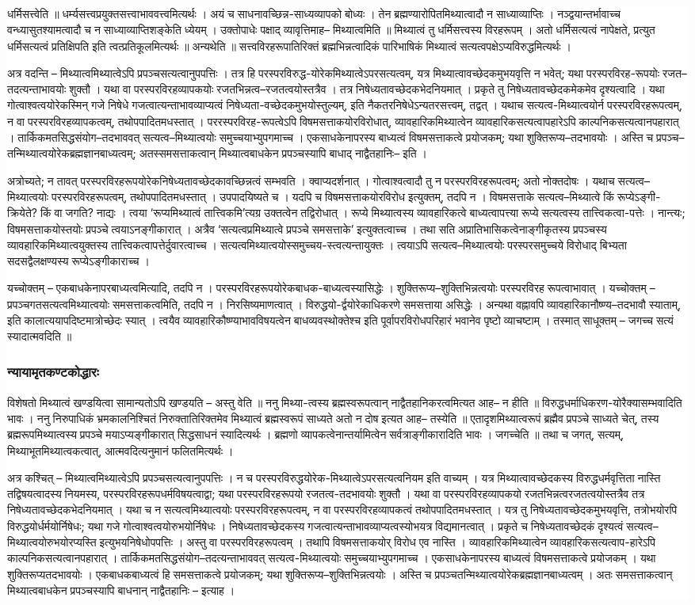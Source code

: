 धर्मिसत्त्वेति ॥ धर्म्यसत्त्वप्रयुक्तसत्त्वाभाववत्त्वमित्यर्थः । अयं च साधनावच्छिन्न-साध्यव्यापको बोध्यः । तेन ब्रह्मण्यारोपितमिथ्यात्वादौ न साध्याव्याप्तिः । नञ्द्वयान्तर्भावाच्च वन्ध्यासुतश्यामत्वादौ च न साध्याव्याप्तिशङ्केति ध्येयम् । उक्तोपाधेः पक्षाद् व्यावृत्तिमाह– मिथ्यात्वमिति ॥ मिथ्यात्वं तु धर्मिसत्त्वस्य विरहरूपम् । अतो धर्मिसत्यत्वं नापेक्षते, प्रत्युत धर्मिसत्यत्वं प्रतिक्षिपति इति त्वत्प्रतिकूलमित्यर्थः ॥ अन्यथेति ॥ सत्त्वविरहरूपातिरिक्तं ब्रह्मभिन्नत्वादिकं पारिभाषिकं मिथ्यात्वं सत्यत्वपक्षेऽप्यविरुद्धमित्यर्थः ।

अत्र वदन्ति – मिथ्यात्वमिथ्यात्वेऽपि प्रपञ्चसत्यत्वानुपपत्तिः । तत्र हि परस्परविरुद्ध-योरेकमिथ्यात्वेऽपरसत्यत्वम्, यत्र मिथ्यात्वावच्छेदकमुभयवृत्ति न भवेत्; यथा परस्परविरह-रूपयोः रजत–तदत्यन्ताभावयोः शुक्तौ । यथा वा परस्परविरहव्यापकयोः रजतभिन्नत्व–रजतत्वयोस्तत्रैव । तत्र निषेध्यतावच्छेदकभेदनियमात् । प्रकृते तु निषेध्यतावच्छेदकमेकमेव दृश्यत्वादि । यथा गोत्वाश्वत्वयोरेकस्मिन् गजे निषेधे गजत्वात्यन्ताभावव्याप्यत्वं निषेध्यता-वच्छेदकमुभयोस्तुल्यम्, इति नैकतरनिषेधेऽन्यतरसत्त्वम्, तद्वत् । यथाच सत्यत्व-मिथ्यात्वयोर्न परस्परविरहरूपत्वम्, न वा परस्परविरहव्यापकत्वम्, तथोपपादितमधस्तात् । पररस्परविरह-रूपत्वेऽपि विषमसत्ताकयोरविरोधात्, व्यावहारिकमिथ्यात्वेन व्यावहारिकसत्यत्वापहारेऽपि काल्पनिकसत्यत्वानपहारात् । तार्किकमतसिद्धसंयोग–तदभाववत् सत्यत्व–मिथ्यात्वयोः समुच्चयाभ्युपगमाच्च । एकसाधकेनापरस्य बाध्यत्वं विषमसत्ताकत्वे प्रयोजकम्; यथा शुक्तिरूप्य–तदभावयोः । अस्ति च प्रपञ्च–तन्मिथ्यात्वयोरेकब्रह्मज्ञानबाध्यत्वम्; अतस्समसत्ताकत्वान् मिथ्यात्वबाधकेन प्रपञ्चस्यापि बाधाद् नाद्वैतहानिः– इति ।

अत्रोच्यते; न तावत् परस्परविरहरूपयोरेकनिषेध्यतावच्छेदकावच्छिन्नत्वं सम्भवति । क्वाप्यदर्शनात् । गोत्वाश्वत्वादौ तु न परस्परविरहरूपत्वम्; अतो नोक्तदोषः । यथाच सत्यत्व–मिथ्यात्वयोः परस्परविरहरूपत्वम्, तथोपपादितमधस्तात् । उपपादयिष्यते च । यदपि च विषमसत्ताकयोरविरोध इत्युक्तम्, तदपि न । विषमसत्ताके सत्यत्व–मिथ्यात्वे किं रूप्येऽङ्गी-क्रियेते? किं वा जगति? नाद्यः । त्वया ‘रूप्यमिथ्यात्वं तात्त्विकमि’त्यग्र उक्तत्वेन तद्विरोधात् । रूप्ये मिथ्यात्वस्य व्यावहारिकत्वे बाध्यत्वापत्त्या रूप्ये सत्यत्वस्य तात्त्विकत्वा-पत्तेः । नान्त्यः; विषमसत्ताकयोस्तयोः प्रपञ्चे त्वयाऽनङ्गीकारात् । अत्रैव ‘सत्यत्वप्रमिथ्यात्वे प्रपञ्चे समसत्ताके’ इत्युक्तत्वाच्च । तथा सति अप्रातिभासिकत्वेनाङ्गीकृतस्य प्रपञ्चस्य व्यावहारिकमिथ्यात्वयुक्तस्य तात्त्विकत्वापत्तेर्दुवारत्वाच्च । सत्यत्वमिथ्यात्वयोस्समुच्चय-स्त्वत्यन्तायुक्तः । त्वयाऽपि सत्यत्व–मिथ्यात्वयोः परस्परसमुच्चये विरोधाद् बिभ्यता सदसद्वैलक्षण्यस्य रूप्येऽङ्गीकाराच्च ।

यच्चोक्तम् – एकबाधकेनापरबाध्यत्वमित्यादि, तदपि न । परस्परविरहरूपयोरेकबाधक-बाध्यत्वस्यासिद्धेः । शुक्तिरूप्य–शुक्तिभिन्नत्वयोः परस्परविरह रूपत्वाभावात् । यच्चोक्तम् – प्रपञ्चगतसत्यत्वमिथ्यात्वयोः समसत्ताकत्वमिति, तदपि न । निरसिष्यमाणत्वात् । विरुद्धयो-र्द्वयोरेकाधिकरणे समसत्ताया असिद्धेः । अन्यथा वह्नावपि व्यावहारिकानौष्ण्य–तदभावौ स्याताम्, इति कालात्ययापदिष्टमात्रोच्छेदः स्यात् । त्वयैव व्यावहारिकौष्ण्याभावविषयत्वेन बाधव्यवस्थोक्तेश्च इति पूर्वापरविरोधपरिहारं भवानेव पृष्टो व्याचष्टाम् । तस्मात् साधूक्तम् – जगच्च सत्यं स्यादात्मवदिति ॥

### **न्यायामृतकण्टकोद्धारः**

विशेषतो मिथ्यात्वं खण्डयित्वा सामान्यतोऽपि खण्डयति – अस्तु वेति ॥ ननु मिथ्या-त्वस्य ब्रह्मस्वरूपत्वान् नाद्वैतहानिकरत्वमित्यत आह– न हीति ॥ विरुद्धधर्माधिकरण-योरैक्यासम्भवादिति भावः । ननु निरुपाधिकं भ्रमकालनिश्चितं निरुक्तातिरिक्तमेव मिथ्यात्वं ब्रह्मस्वरूपं साध्यते अतो न दोष इत्यत आह– तस्येति ॥ एतादृशमिथ्यात्वरूपं ब्रह्मैव प्रपञ्चे साध्यते चेत्, तस्य ब्रह्मरूपमिथ्यात्वस्य प्रपञ्चे मयाऽप्यङ्गीकारात् सिद्धसाधनं स्यादित्यर्थः । ब्रह्मणो व्यापकत्वेनान्तर्यामित्वेन सर्वत्राङ्गीकारादिति भावः । जगच्चेति ॥ तथा च जगत्, सत्यम्, मिथ्याभूतमिथ्यात्वकत्वात्, आत्मवदित्यनुमानं फलितमित्यर्थः ।

अत्र कश्चित् – मिथ्यात्वमिथ्यात्वेऽपि प्रपञ्चसत्यत्वानुपपत्तिः । न च परस्परविरुद्धयोरेक-मिथ्यात्वेऽपरसत्यत्वनियम इति वाच्यम् । यत्र मिथ्यात्वावच्छेदकस्य विरुद्धधर्मवृत्तिता नास्ति तद्विषयत्वादस्य नियमस्य, परस्परविरहरूपधर्मविषयत्वाद्वा; यथा परस्परविरहरूपयो रजतत्व-तदभावयोः शुक्तौ । यथा वा परस्परविरहव्यापकयो रजतभिन्नत्वरजतत्वयोस्तत्रैव तत्र निषेध्यतावच्छेदकभेदनियमात् । यथा च न सत्यत्वमिथ्यात्वयोः परस्परविरहरूपत्वम्, न वा परस्परविरहव्यापकत्वं तथोपपादितमधस्तात् । यत्र तु निषेध्यतावच्छेदकमुभयवृत्ति, तत्रोभयोरपि विरुद्धयोर्धर्मयोर्निषेधः; यथा गजे गोत्वाश्वत्वयोरुभयोर्निषेधः । निषेध्यतावच्छेदकस्य गजत्वात्यन्ताभावव्याप्यत्वस्योभयत्र विद्यमानत्वात् । प्रकृते च निषेध्यतावच्छेदकं दृश्यत्वं सत्यत्व–मिथ्यात्वयोरुभयोरप्यस्ति इत्युभयनिषेधोपपत्तिः । अस्तु वा परस्परविरहरूपत्वम् । तथापि विषमसत्ताकयोर् विरोध एव नास्ति । व्यावहारिकमिथ्यात्वेन व्यावहारिकसत्यत्वाप-हारेऽपि काल्पनिकसत्यत्वानपहारात् । तार्किकमतसिद्धसंयोग–तदत्यन्ताभाववत् सत्यत्व-मिथ्यात्वयोः समुच्चयाभ्युपगमाच्च । एकसाधकेनापरस्य बाध्यत्वं विषमसत्ताकत्वे प्रयोजकम् । यथा शुक्तिरूप्यतदभावयोः । एकबाधकबाध्यत्वं हि समसत्ताकत्वे प्रयोजकम्; यथा शुक्तिरूप्य–शुक्तिभिन्नत्वयोः । अस्ति च प्रपञ्चतन्मिथ्यात्वयोरेकब्रह्मज्ञानबाध्यत्वम् । अतः समसत्ताकत्वान् मिथ्यात्वबाधकेन प्रपञ्चस्यापि बाधनान् नाद्वैतहानिः – इत्याह ।
